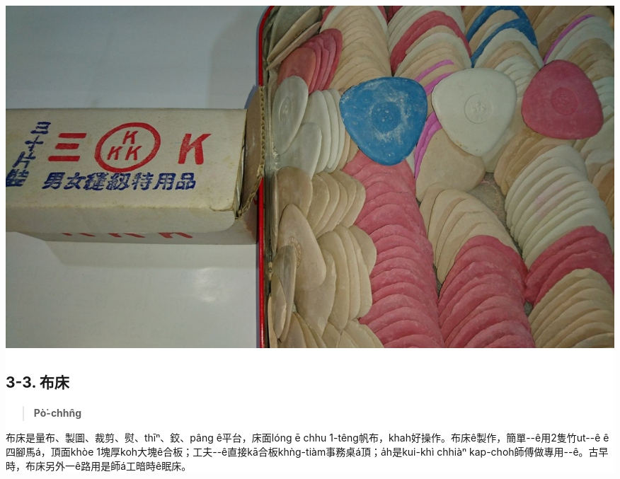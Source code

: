 ![](../too5/22/26粉塗.jpg)

## 3-3. 布床
> **Pò͘-chhn̂g**

布床是量布、製圖、裁剪、熨、thīⁿ、鉸、pâng  ê平台，床面lóng ē chhu 1-têng帆布，khah好操作。布床ê製作，簡單--ê用2隻竹ut--ê ê四腳馬á，頂面khòe 1塊厚koh大塊ê合板；工夫--ê直接kā合板khǹg-tiàm事務桌á頂；a̍h是kui-khì chhiàⁿ kap-choh師傅做專用--ê。古早時，布床另外一ê路用是師á工暗時ê眠床。